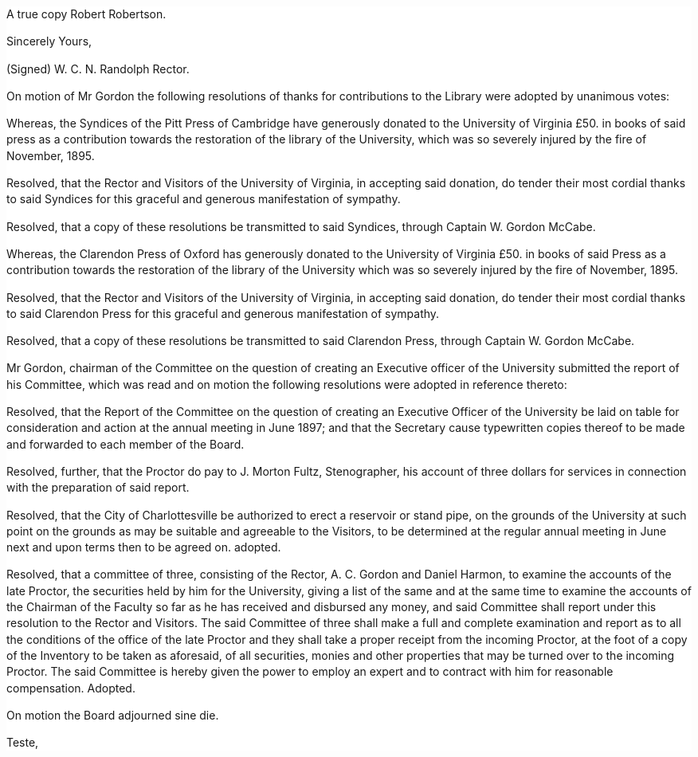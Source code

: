 A true copy Robert Robertson.

Sincerely Yours,

(Signed) W. C. N. Randolph Rector.

On motion of Mr Gordon the following resolutions of thanks for contributions to the Library were adopted by unanimous votes:

Whereas, the Syndices of the Pitt Press of Cambridge have generously donated to the University of Virginia £50. in books of said press as a contribution towards the restoration of the library of the University, which was so severely injured by the fire of November, 1895.

Resolved, that the Rector and Visitors of the University of Virginia, in accepting said donation, do tender their most cordial thanks to said Syndices for this graceful and generous manifestation of sympathy.

Resolved, that a copy of these resolutions be transmitted to said Syndices, through Captain W. Gordon McCabe.

Whereas, the Clarendon Press of Oxford has generously donated to the University of Virginia £50. in books of said Press as a contribution towards the restoration of the library of the University which was so severely injured by the fire of November, 1895.

Resolved, that the Rector and Visitors of the University of Virginia, in accepting said donation, do tender their most cordial thanks to said Clarendon Press for this graceful and generous manifestation of sympathy.

Resolved, that a copy of these resolutions be transmitted to said Clarendon Press, through Captain W. Gordon McCabe.

Mr Gordon, chairman of the Committee on the question of creating an Executive officer of the University submitted the report of his Committee, which was read and on motion the following resolutions were adopted in reference thereto:

Resolved, that the Report of the Committee on the question of creating an Executive Officer of the University be laid on table for consideration and action at the annual meeting in June 1897; and that the Secretary cause typewritten copies thereof to be made and forwarded to each member of the Board.

Resolved, further, that the Proctor do pay to J. Morton Fultz, Stenographer, his account of three dollars for services in connection with the preparation of said report.

Resolved, that the City of Charlottesville be authorized to erect a reservoir or stand pipe, on the grounds of the University at such point on the grounds as may be suitable and agreeable to the Visitors, to be determined at the regular annual meeting in June next and upon terms then to be agreed on. adopted.

Resolved, that a committee of three, consisting of the Rector, A. C. Gordon and Daniel Harmon, to examine the accounts of the late Proctor, the securities held by him for the University, giving a list of the same and at the same time to examine the accounts of the Chairman of the Faculty so far as he has received and disbursed any money, and said Committee shall report under this resolution to the Rector and Visitors. The said Committee of three shall make a full and complete examination and report as to all the conditions of the office of the late Proctor and they shall take a proper receipt from the incoming Proctor, at the foot of a copy of the Inventory to be taken as aforesaid, of all securities, monies and other properties that may be turned over to the incoming Proctor. The said Committee is hereby given the power to employ an expert and to contract with him for reasonable compensation. Adopted.

On motion the Board adjourned sine die.

Teste,